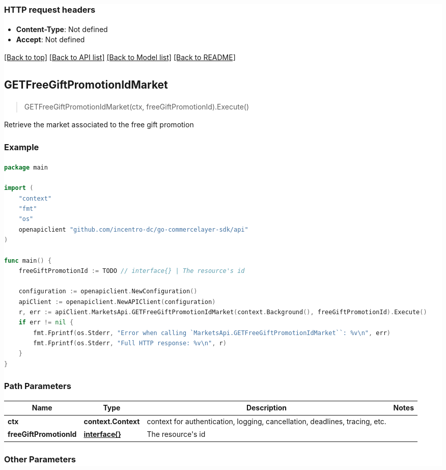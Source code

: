 ### HTTP request headers

- **Content-Type**: Not defined
- **Accept**: Not defined

[[Back to top]](#) [[Back to API list]](../README.md#documentation-for-api-endpoints)
[[Back to Model list]](../README.md#documentation-for-models)
[[Back to README]](../README.md)


## GETFreeGiftPromotionIdMarket

> GETFreeGiftPromotionIdMarket(ctx, freeGiftPromotionId).Execute()

Retrieve the market associated to the free gift promotion



### Example

```go
package main

import (
    "context"
    "fmt"
    "os"
    openapiclient "github.com/incentro-dc/go-commercelayer-sdk/api"
)

func main() {
    freeGiftPromotionId := TODO // interface{} | The resource's id

    configuration := openapiclient.NewConfiguration()
    apiClient := openapiclient.NewAPIClient(configuration)
    r, err := apiClient.MarketsApi.GETFreeGiftPromotionIdMarket(context.Background(), freeGiftPromotionId).Execute()
    if err != nil {
        fmt.Fprintf(os.Stderr, "Error when calling `MarketsApi.GETFreeGiftPromotionIdMarket``: %v\n", err)
        fmt.Fprintf(os.Stderr, "Full HTTP response: %v\n", r)
    }
}
```

### Path Parameters


Name | Type | Description  | Notes
------------- | ------------- | ------------- | -------------
**ctx** | **context.Context** | context for authentication, logging, cancellation, deadlines, tracing, etc.
**freeGiftPromotionId** | [**interface{}**](.md) | The resource&#39;s id | 

### Other Parameters
